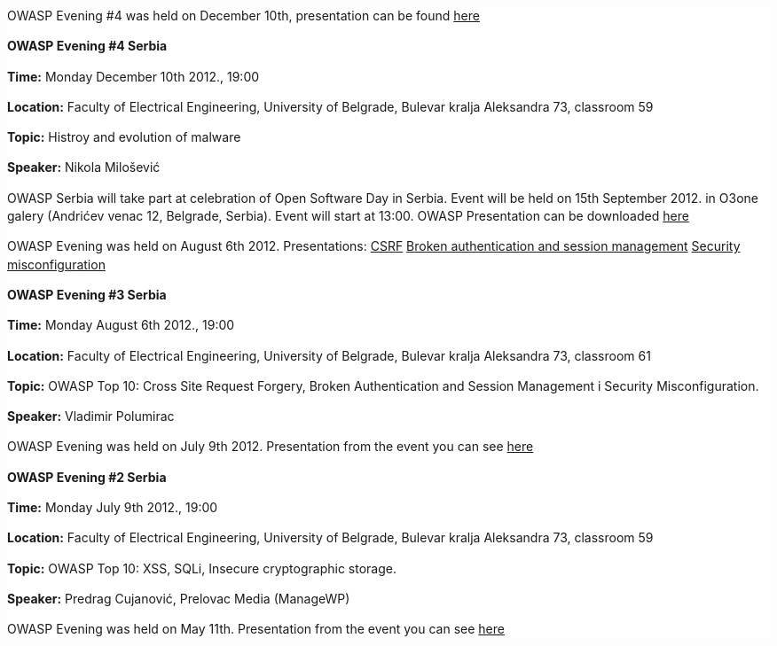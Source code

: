 OWASP Evening \#4 was held on December 10th, presentation can be found
[here](http://www.slideshare.net/nikolamilosevic86/malware-15577460)

**OWASP Evening \#4 Serbia**

**Time:** Monday December 10th 2012., 19:00

**Location:** Faculty of Electrical Engineering, University of Belgrade,
Bulevar kralja Aleksandra 73, classroom 59

**Topic:** Histroy and evolution of malware

**Speaker:** Nikola Milošević

OWASP Serbia will take part at celebration of Open Software Day in
Serbia. Event will be held on 15th September 2012. in O3one galery
(Andrićev venac 12, Belgrade, Serbia). Event will start at 13:00. OWASP
Presentation can be downloaded
[here](http://www.slideshare.net/nikolamilosevic86/software-freedom-day-serbia-owasp-informaciona-bezbednost-u-srbiji-open-source-resenja)

OWASP Evening was held on August 6th 2012. Presentations:
[CSRF](http://www.slideshare.net/nikolamilosevic86/owasp-serbia-a5-crosssite-request-forgery)
[Broken authentication and session
management](http://www.slideshare.net/nikolamilosevic86/owasp-serbia-a3-broken-authentication-and-session-management)
[Security
misconfiguration](http://www.slideshare.net/nikolamilosevic86/owasp-serbia-a6-security-misconfiguration)

**OWASP Evening \#3 Serbia**

**Time:** Monday August 6th 2012., 19:00

**Location:** Faculty of Electrical Engineering, University of Belgrade,
Bulevar kralja Aleksandra 73, classroom 61

**Topic:** OWASP Top 10: Cross Site Request Forgery, Broken
Authentication and Session Management i Security Misconfiguration.

**Speaker:** Vladimir Polumirac

OWASP Evening was held on July 9th 2012. Presentation from the event you
can see
[here](http://www.slideshare.net/nikolamilosevic86/owasp-serbia-sqlixss)

**OWASP Evening \#2 Serbia**

**Time:** Monday July 9th 2012., 19:00

**Location:** Faculty of Electrical Engineering, University of Belgrade,
Bulevar kralja Aleksandra 73, classroom 59

**Topic:** OWASP Top 10: XSS, SQLi, Insecure cryptographic storage.

**Speaker:** Predrag Cujanović, Prelovac Media (ManageWP)

OWASP Evening was held on May 11th. Presentation from the event you can
see
[here](http://www.slideshare.net/nikolamilosevic86/owasp-tools-owasp-serbia)
